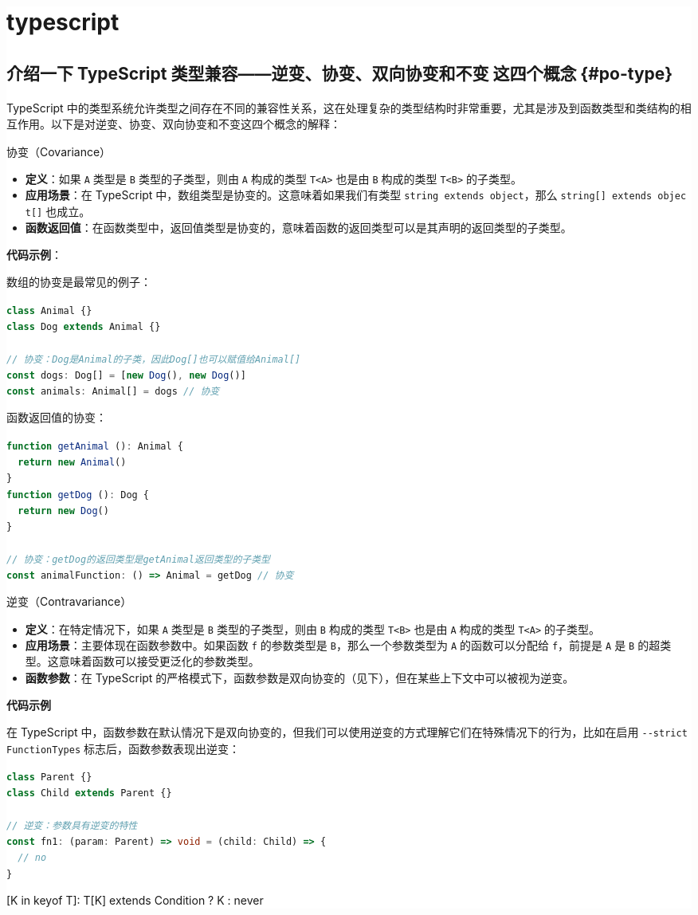 # typescript

## 介绍一下 TypeScript 类型兼容——逆变、协变、双向协变和不变 这四个概念 {#po-type}

TypeScript 中的类型系统允许类型之间存在不同的兼容性关系，这在处理复杂的类型结构时非常重要，尤其是涉及到函数类型和类结构的相互作用。以下是对逆变、协变、双向协变和不变这四个概念的解释：

 协变（Covariance）

* **定义**：如果 `A` 类型是 `B` 类型的子类型，则由 `A` 构成的类型 `T<A>` 也是由 `B` 构成的类型 `T<B>` 的子类型。
* **应用场景**：在 TypeScript 中，数组类型是协变的。这意味着如果我们有类型 `string extends object`，那么 `string[] extends object[]` 也成立。
* **函数返回值**：在函数类型中，返回值类型是协变的，意味着函数的返回类型可以是其声明的返回类型的子类型。

**代码示例**：

数组的协变是最常见的例子：

```typescript
class Animal {}
class Dog extends Animal {}

// 协变：Dog是Animal的子类，因此Dog[]也可以赋值给Animal[]
const dogs: Dog[] = [new Dog(), new Dog()]
const animals: Animal[] = dogs // 协变
```

函数返回值的协变：

```typescript
function getAnimal (): Animal {
  return new Animal()
}
function getDog (): Dog {
  return new Dog()
}

// 协变：getDog的返回类型是getAnimal返回类型的子类型
const animalFunction: () => Animal = getDog // 协变
```

 逆变（Contravariance）

* **定义**：在特定情况下，如果 `A` 类型是 `B` 类型的子类型，则由 `B` 构成的类型 `T<B>` 也是由 `A` 构成的类型 `T<A>` 的子类型。
* **应用场景**：主要体现在函数参数中。如果函数 `f` 的参数类型是 `B`，那么一个参数类型为 `A` 的函数可以分配给 `f`，前提是 `A` 是 `B` 的超类型。这意味着函数可以接受更泛化的参数类型。
* **函数参数**：在 TypeScript 的严格模式下，函数参数是双向协变的（见下），但在某些上下文中可以被视为逆变。

**代码示例**

在 TypeScript 中，函数参数在默认情况下是双向协变的，但我们可以使用逆变的方式理解它们在特殊情况下的行为，比如在启用 `--strictFunctionTypes` 标志后，函数参数表现出逆变：

```ts
class Parent {}
class Child extends Parent {}

// 逆变：参数具有逆变的特性
const fn1: (param: Parent) => void = (child: Child) => {
  // no
}
```


 [K in keyof T]: T[K] extends Condition ? K : never